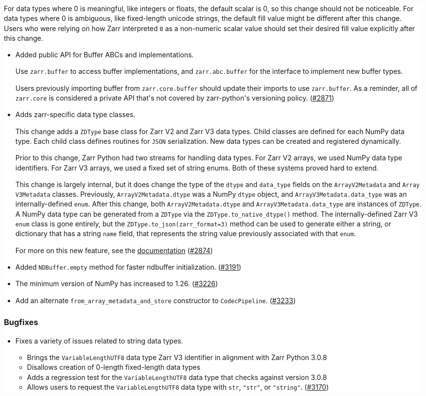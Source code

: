   For data types where 0 is meaningful, like integers or floats, the default scalar is 0, so this
  change should not be noticeable. For data types where 0 is ambiguous, like fixed-length unicode
  strings, the default fill value might be different after this change. Users who were relying on how
  Zarr interpreted `0` as a non-numeric scalar value should set their desired fill value explicitly
  after this change.

- Added public API for Buffer ABCs and implementations.

  Use `zarr.buffer` to access buffer implementations, and
  `zarr.abc.buffer` for the interface to implement new buffer types.

  Users previously importing buffer from `zarr.core.buffer` should update their
  imports to use `zarr.buffer`. As a reminder, all of `zarr.core` is
  considered a private API that's not covered by zarr-python's versioning policy. ([#2871](https://github.com/zarr-developers/zarr-python/issues/2871))

- Adds zarr-specific data type classes.

  This change adds a `ZDType` base class for Zarr V2 and Zarr V3 data types. Child classes are
  defined for each NumPy data type. Each child class defines routines for `JSON` serialization.
  New data types can be created and registered dynamically.

  Prior to this change, Zarr Python had two streams for handling data types. For Zarr V2 arrays,
  we used NumPy data type identifiers. For Zarr V3 arrays, we used a fixed set of string enums. Both
  of these systems proved hard to extend.

  This change is largely internal, but it does change the type of the `dtype` and `data_type`
  fields on the `ArrayV2Metadata` and `ArrayV3Metadata` classes. Previously, `ArrayV2Metadata.dtype`
  was a NumPy `dtype` object, and `ArrayV3Metadata.data_type` was an internally-defined `enum`.
  After this change, both `ArrayV2Metadata.dtype` and `ArrayV3Metadata.data_type` are instances of
  `ZDType`. A NumPy data type can be generated from a `ZDType` via the `ZDType.to_native_dtype()`
  method. The internally-defined Zarr V3 `enum` class is gone entirely, but the `ZDType.to_json(zarr_format=3)`
  method can be used to generate either a string, or dictionary that has a string `name` field, that
  represents the string value previously associated with that `enum`.

  For more on this new feature, see the [documentation](user-guide/data_types.md) ([#2874](https://github.com/zarr-developers/zarr-python/issues/2874))

- Added `NDBuffer.empty` method for faster ndbuffer initialization. ([#3191](https://github.com/zarr-developers/zarr-python/issues/3191))

- The minimum version of NumPy has increased to 1.26. ([#3226](https://github.com/zarr-developers/zarr-python/issues/3226))

- Add an alternate `from_array_metadata_and_store` constructor to `CodecPipeline`. ([#3233](https://github.com/zarr-developers/zarr-python/issues/3233))

### Bugfixes

- Fixes a variety of issues related to string data types.

  - Brings the `VariableLengthUTF8` data type Zarr V3 identifier in alignment with Zarr Python 3.0.8
  - Disallows creation of 0-length fixed-length data types
  - Adds a regression test for the `VariableLengthUTF8` data type that checks against version 3.0.8
  - Allows users to request the `VariableLengthUTF8` data type with `str`, `"str"`, or `"string"`. ([#3170](https://github.com/zarr-developers/zarr-python/issues/3170))
